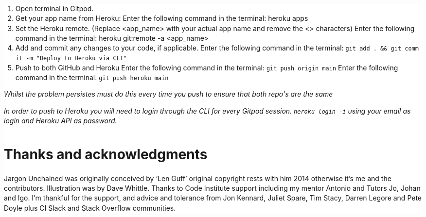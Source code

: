 1. Open terminal in Gitpod.
2. Get your app name from Heroku:
Enter the following command in the terminal: heroku apps
4.   Set the Heroku remote. (Replace <app_name> with your actual app name and remove the <> characters)
Enter the following command in the terminal: heroku git:remote -a <app_name>
5.   Add and commit any changes to your code, if applicable.
Enter the following command in the terminal: 
```git add . && git commit -m "Deploy to Heroku via CLI"``` 
 6.   Push to both GitHub and Heroku
Enter the following command in the terminal: ```git push origin main```
Enter the following command in the terminal: ```git push heroku main```

_Whilst the problem persistes must do this every time you push to ensure that both repo's are the same_

_In order to push to Heroku you will need to login through the CLI for every Gitpod session. ``` heroku login -i ``` using your email as login and Heroku API as password._

# Thanks and acknowledgments

Jargon Unchained was originally conceived by ‘Len Guff’ original copyright rests with him 2014 otherwise it’s me and the contributors. Illustration was by Dave Whittle. Thanks to Code Institute support including my mentor Antonio and Tutors Jo, Johan and Igo. I’m thankful for the support, and advice and tolerance from Jon Kennard, Juliet Spare, Tim Stacy, Darren Legore and Pete Doyle plus CI Slack and Stack Overflow communities. 
